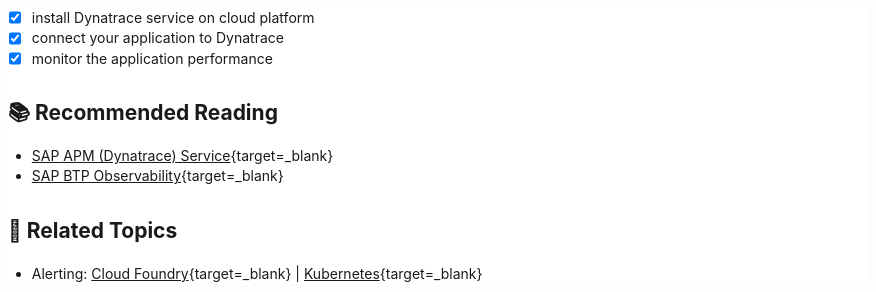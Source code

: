 - [x] install Dynatrace service on cloud platform
- [x] connect your application to Dynatrace
- [x] monitor the application performance

## 📚 Recommended Reading

- [SAP APM (Dynatrace) Service](https://pages.github.tools.sap/apm/about/){target=_blank}
- [SAP BTP Observability](https://pages.github.tools.sap/observability/){target=_blank}

## 🔗 Related Topics

- Alerting: [Cloud Foundry](https://pages.github.tools.sap/cloud-curriculum/materials/all/alerting/cloud-foundry-nodejs/){target=_blank} | [Kubernetes](https://pages.github.tools.sap/cloud-curriculum/materials/all/alerting/kubernetes-nodejs/){target=_blank}


